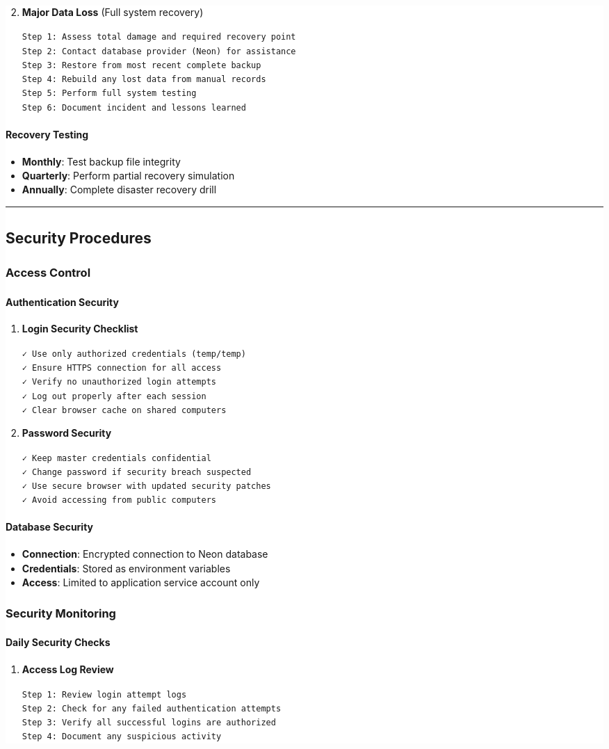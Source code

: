 2. **Major Data Loss** (Full system recovery)
   ```
   Step 1: Assess total damage and required recovery point
   Step 2: Contact database provider (Neon) for assistance
   Step 3: Restore from most recent complete backup
   Step 4: Rebuild any lost data from manual records
   Step 5: Perform full system testing
   Step 6: Document incident and lessons learned
   ```

#### Recovery Testing
- **Monthly**: Test backup file integrity
- **Quarterly**: Perform partial recovery simulation
- **Annually**: Complete disaster recovery drill

---

## Security Procedures

### Access Control

#### Authentication Security
1. **Login Security Checklist**
   ```
   ✓ Use only authorized credentials (temp/temp)
   ✓ Ensure HTTPS connection for all access
   ✓ Verify no unauthorized login attempts
   ✓ Log out properly after each session
   ✓ Clear browser cache on shared computers
   ```

2. **Password Security**
   ```
   ✓ Keep master credentials confidential
   ✓ Change password if security breach suspected
   ✓ Use secure browser with updated security patches
   ✓ Avoid accessing from public computers
   ```

#### Database Security
- **Connection**: Encrypted connection to Neon database
- **Credentials**: Stored as environment variables
- **Access**: Limited to application service account only

### Security Monitoring

#### Daily Security Checks
1. **Access Log Review**
   ```
   Step 1: Review login attempt logs
   Step 2: Check for any failed authentication attempts
   Step 3: Verify all successful logins are authorized
   Step 4: Document any suspicious activity
   ```

